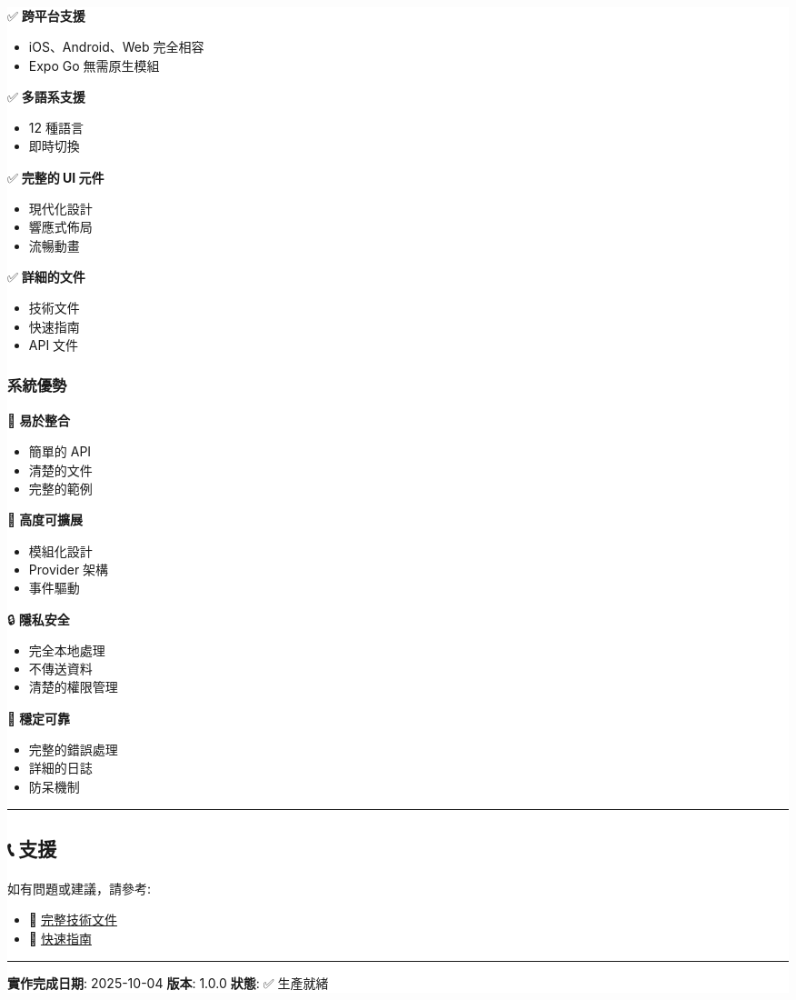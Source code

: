 ✅ **跨平台支援**
- iOS、Android、Web 完全相容
- Expo Go 無需原生模組

✅ **多語系支援**
- 12 種語言
- 即時切換

✅ **完整的 UI 元件**
- 現代化設計
- 響應式佈局
- 流暢動畫

✅ **詳細的文件**
- 技術文件
- 快速指南
- API 文件

### 系統優勢

🚀 **易於整合**
- 簡單的 API
- 清楚的文件
- 完整的範例

🎯 **高度可擴展**
- 模組化設計
- Provider 架構
- 事件驅動

🔒 **隱私安全**
- 完全本地處理
- 不傳送資料
- 清楚的權限管理

💪 **穩定可靠**
- 完整的錯誤處理
- 詳細的日誌
- 防呆機制

---

## 📞 支援

如有問題或建議，請參考:
- 📖 [完整技術文件](./VOICE_CONTROL_SYSTEM.md)
- 🚀 [快速指南](./語音控制系統快速指南.md)

---

**實作完成日期**: 2025-10-04
**版本**: 1.0.0
**狀態**: ✅ 生產就緒
